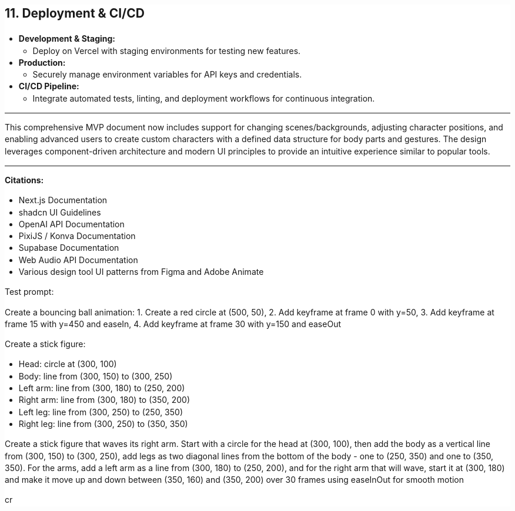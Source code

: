 ## **11\. Deployment & CI/CD**

* **Development & Staging:**  
  * Deploy on Vercel with staging environments for testing new features.  
* **Production:**  
  * Securely manage environment variables for API keys and credentials.  
* **CI/CD Pipeline:**  
  * Integrate automated tests, linting, and deployment workflows for continuous integration.

---

This comprehensive MVP document now includes support for changing scenes/backgrounds, adjusting character positions, and enabling advanced users to create custom characters with a defined data structure for body parts and gestures. The design leverages component-driven architecture and modern UI principles to provide an intuitive experience similar to popular tools.

---

**Citations:**

* Next.js Documentation  
* shadcn UI Guidelines  
* OpenAI API Documentation  
* PixiJS / Konva Documentation  
* Supabase Documentation  
* Web Audio API Documentation  
* Various design tool UI patterns from Figma and Adobe Animate



Test prompt:

Create a bouncing ball animation: 1. Create a red circle at (500, 50), 2. Add keyframe at frame 0 with y=50, 3. Add keyframe at frame 15 with y=450 and easeIn, 4. Add keyframe at frame 30 with y=150 and easeOut



Create a stick figure:
- Head: circle at (300, 100)
- Body: line from (300, 150) to (300, 250)
- Left arm: line from (300, 180) to (250, 200)
- Right arm: line from (300, 180) to (350, 200)
- Left leg: line from (300, 250) to (250, 350)
- Right leg: line from (300, 250) to (350, 350)


Create a stick figure that waves its right arm. Start with a circle for the head at (300, 100), then add the body as a vertical line from (300, 150) to (300, 250), add legs as two diagonal lines from the bottom of the body - one to (250, 350) and one to (350, 350). For the arms, add a left arm as a line from (300, 180) to (250, 200), and for the right arm that will wave, start it at (300, 180) and make it move up and down between (350, 160) and (350, 200) over 30 frames using easeInOut for smooth motion

cr

